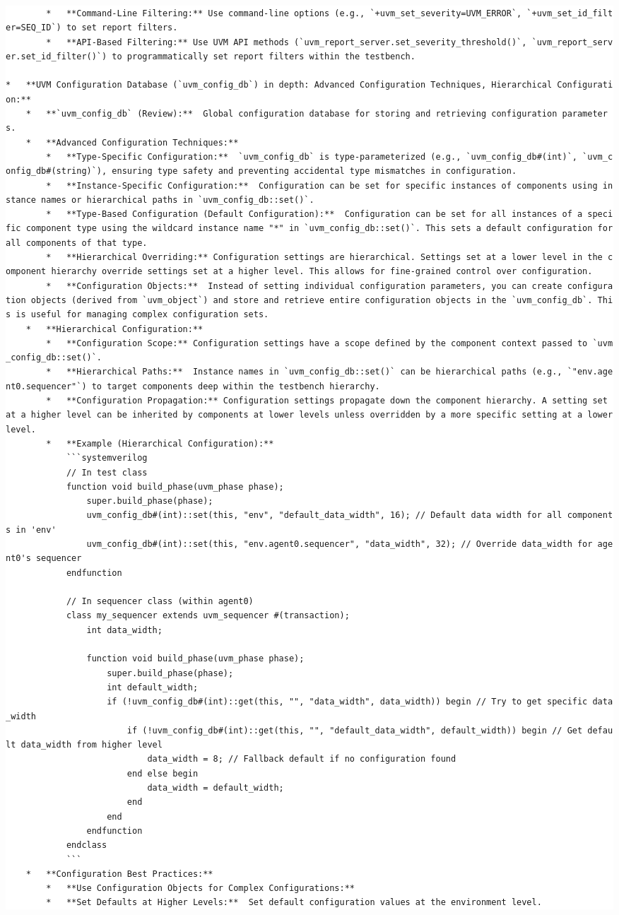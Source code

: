            *   **Command-Line Filtering:** Use command-line options (e.g., `+uvm_set_severity=UVM_ERROR`, `+uvm_set_id_filter=SEQ_ID`) to set report filters.
            *   **API-Based Filtering:** Use UVM API methods (`uvm_report_server.set_severity_threshold()`, `uvm_report_server.set_id_filter()`) to programmatically set report filters within the testbench.

    *   **UVM Configuration Database (`uvm_config_db`) in depth: Advanced Configuration Techniques, Hierarchical Configuration:**
        *   **`uvm_config_db` (Review):**  Global configuration database for storing and retrieving configuration parameters.
        *   **Advanced Configuration Techniques:**
            *   **Type-Specific Configuration:**  `uvm_config_db` is type-parameterized (e.g., `uvm_config_db#(int)`, `uvm_config_db#(string)`), ensuring type safety and preventing accidental type mismatches in configuration.
            *   **Instance-Specific Configuration:**  Configuration can be set for specific instances of components using instance names or hierarchical paths in `uvm_config_db::set()`.
            *   **Type-Based Configuration (Default Configuration):**  Configuration can be set for all instances of a specific component type using the wildcard instance name "*" in `uvm_config_db::set()`. This sets a default configuration for all components of that type.
            *   **Hierarchical Overriding:** Configuration settings are hierarchical. Settings set at a lower level in the component hierarchy override settings set at a higher level. This allows for fine-grained control over configuration.
            *   **Configuration Objects:**  Instead of setting individual configuration parameters, you can create configuration objects (derived from `uvm_object`) and store and retrieve entire configuration objects in the `uvm_config_db`. This is useful for managing complex configuration sets.
        *   **Hierarchical Configuration:**
            *   **Configuration Scope:** Configuration settings have a scope defined by the component context passed to `uvm_config_db::set()`.
            *   **Hierarchical Paths:**  Instance names in `uvm_config_db::set()` can be hierarchical paths (e.g., `"env.agent0.sequencer"`) to target components deep within the testbench hierarchy.
            *   **Configuration Propagation:** Configuration settings propagate down the component hierarchy. A setting set at a higher level can be inherited by components at lower levels unless overridden by a more specific setting at a lower level.
            *   **Example (Hierarchical Configuration):**
                ```systemverilog
                // In test class
                function void build_phase(uvm_phase phase);
                    super.build_phase(phase);
                    uvm_config_db#(int)::set(this, "env", "default_data_width", 16); // Default data width for all components in 'env'
                    uvm_config_db#(int)::set(this, "env.agent0.sequencer", "data_width", 32); // Override data_width for agent0's sequencer
                endfunction

                // In sequencer class (within agent0)
                class my_sequencer extends uvm_sequencer #(transaction);
                    int data_width;

                    function void build_phase(uvm_phase phase);
                        super.build_phase(phase);
                        int default_width;
                        if (!uvm_config_db#(int)::get(this, "", "data_width", data_width)) begin // Try to get specific data_width
                            if (!uvm_config_db#(int)::get(this, "", "default_data_width", default_width)) begin // Get default data_width from higher level
                                data_width = 8; // Fallback default if no configuration found
                            end else begin
                                data_width = default_width;
                            end
                        end
                    endfunction
                endclass
                ```
        *   **Configuration Best Practices:**
            *   **Use Configuration Objects for Complex Configurations:**
            *   **Set Defaults at Higher Levels:**  Set default configuration values at the environment level.